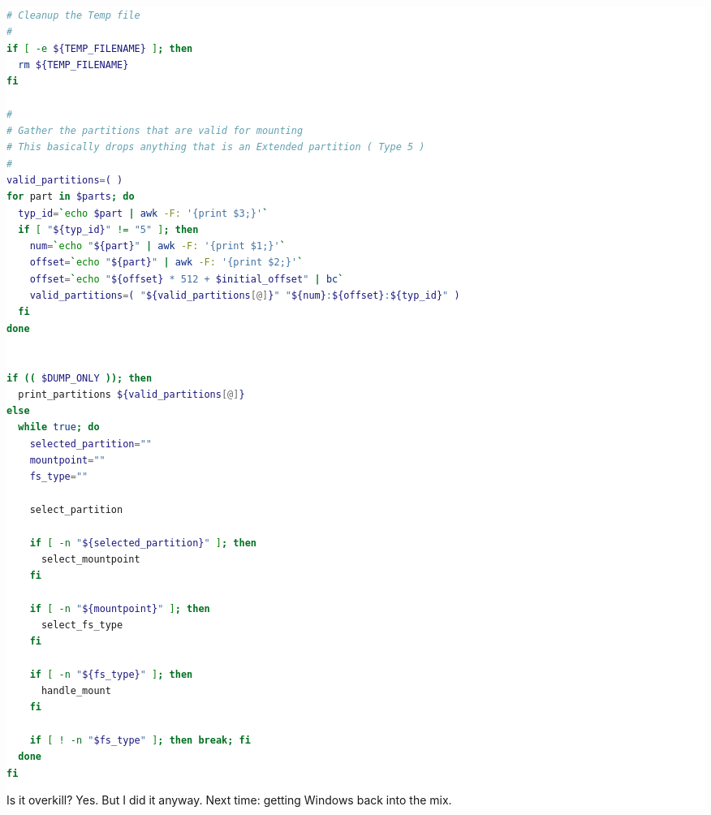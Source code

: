 ```bash
# Cleanup the Temp file
#
if [ -e ${TEMP_FILENAME} ]; then
  rm ${TEMP_FILENAME}
fi

#
# Gather the partitions that are valid for mounting
# This basically drops anything that is an Extended partition ( Type 5 )
#
valid_partitions=( )
for part in $parts; do
  typ_id=`echo $part | awk -F: '{print $3;}'`
  if [ "${typ_id}" != "5" ]; then
    num=`echo "${part}" | awk -F: '{print $1;}'`
    offset=`echo "${part}" | awk -F: '{print $2;}'`
    offset=`echo "${offset} * 512 + $initial_offset" | bc`
    valid_partitions=( "${valid_partitions[@]}" "${num}:${offset}:${typ_id}" )
  fi
done


if (( $DUMP_ONLY )); then
  print_partitions ${valid_partitions[@]}
else
  while true; do
    selected_partition=""
    mountpoint=""
    fs_type=""

    select_partition
  
    if [ -n "${selected_partition}" ]; then
      select_mountpoint
    fi

    if [ -n "${mountpoint}" ]; then
      select_fs_type
    fi
  
    if [ -n "${fs_type}" ]; then
      handle_mount
    fi

    if [ ! -n "$fs_type" ]; then break; fi
  done
fi
```

Is it overkill? Yes. But I did it anyway. Next time: getting Windows back into
the mix.
